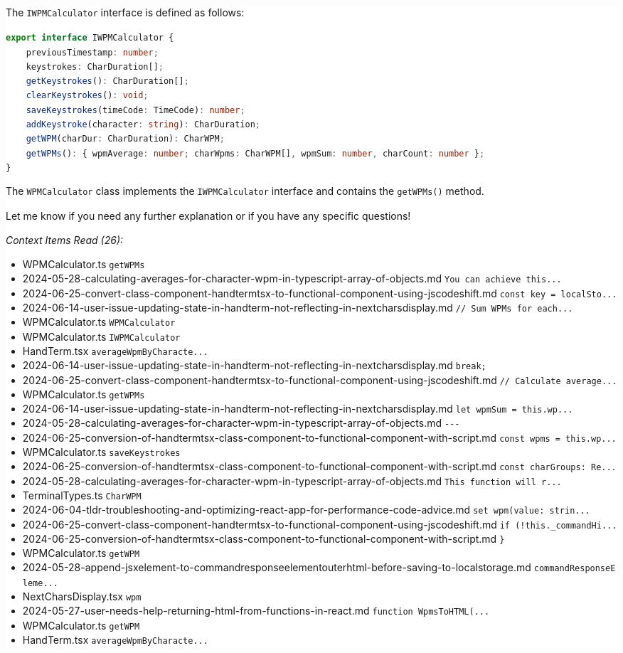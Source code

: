 The `IWPMCalculator` interface is defined as follows:

```typescript
export interface IWPMCalculator {
    previousTimestamp: number;
    keystrokes: CharDuration[];
    getKeystrokes(): CharDuration[];
    clearKeystrokes(): void;
    saveKeystrokes(timeCode: TimeCode): number;
    addKeystroke(character: string): CharDuration;
    getWPM(charDur: CharDuration): CharWPM;
    getWPMs(): { wpmAverage: number; charWpms: CharWPM[], wpmSum: number, charCount: number };
}
```

The `WPMCalculator` class implements the `IWPMCalculator` interface and contains the `getWPMs()` method.

Let me know if you need any further explanation or if you have any specific questions!


_Context Items Read (26):_

- WPMCalculator.ts `getWPMs`
- 2024-05-28-calculating-averages-for-character-wpm-in-typescript-array-of-objects.md `You can achieve this...`
- 2024-06-25-convert-class-component-handtermtsx-to-functional-component-using-jscodeshift.md `const key = localSto...`
- 2024-06-14-user-issue-updating-state-in-handterm-not-reflecting-in-nextcharsdisplay.md `// Sum WPMs for each...`
- WPMCalculator.ts `WPMCalculator`
- WPMCalculator.ts `IWPMCalculator`
- HandTerm.tsx `averageWpmByCharacte...`
- 2024-06-14-user-issue-updating-state-in-handterm-not-reflecting-in-nextcharsdisplay.md `break;`
- 2024-06-25-convert-class-component-handtermtsx-to-functional-component-using-jscodeshift.md `// Calculate average...`
- WPMCalculator.ts `getWPMs`
- 2024-06-14-user-issue-updating-state-in-handterm-not-reflecting-in-nextcharsdisplay.md `let wpmSum = this.wp...`
- 2024-05-28-calculating-averages-for-character-wpm-in-typescript-array-of-objects.md `---`
- 2024-06-25-conversion-of-handtermtsx-class-component-to-functional-component-with-script.md `const wpms = this.wp...`
- WPMCalculator.ts `saveKeystrokes`
- 2024-06-25-conversion-of-handtermtsx-class-component-to-functional-component-with-script.md `const charGroups: Re...`
- 2024-05-28-calculating-averages-for-character-wpm-in-typescript-array-of-objects.md `This function will r...`
- TerminalTypes.ts `CharWPM`
- 2024-06-04-tldr-troubleshooting-and-optimizing-react-app-for-performance-code-advice.md `set wpm(value: strin...`
- 2024-06-25-convert-class-component-handtermtsx-to-functional-component-using-jscodeshift.md `if (!this._commandHi...`
- 2024-06-25-conversion-of-handtermtsx-class-component-to-functional-component-with-script.md `}`
- WPMCalculator.ts `getWPM`
- 2024-05-28-append-jsxelement-to-commandresponseelementouterhtml-before-saving-to-localstorage.md `commandResponseEleme...`
- NextCharsDisplay.tsx `wpm`
- 2024-05-27-user-needs-help-returning-html-from-functions-in-react.md `function WpmsToHTML(...`
- WPMCalculator.ts `getWPM`
- HandTerm.tsx `averageWpmByCharacte...`
